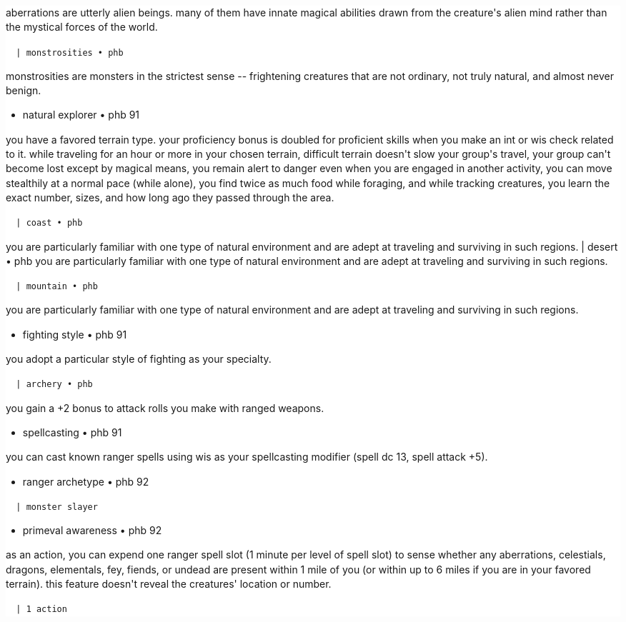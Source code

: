 aberrations are utterly alien beings. many of them have innate magical
abilities drawn from the creature\'s alien mind rather than the mystical
forces of the world.

`  | monstrosities • phb `

monstrosities are monsters in the strictest sense \-- frightening
creatures that are not ordinary, not truly natural, and almost never
benign.

-   natural explorer • phb 91

you have a favored terrain type. your proficiency bonus is doubled for
proficient skills when you make an int or wis check related to it. while
traveling for an hour or more in your chosen terrain, difficult terrain
doesn't slow your group's travel, your group can't become lost except by
magical means, you remain alert to danger even when you are engaged in
another activity, you can move stealthily at a normal pace (while
alone), you find twice as much food while foraging, and while tracking
creatures, you learn the exact number, sizes, and how long ago they
passed through the area.

`  | coast • phb `

you are particularly familiar with one type of natural environment and
are adept at traveling and surviving in such regions. \| desert • phb
you are particularly familiar with one type of natural environment and
are adept at traveling and surviving in such regions.

`  | mountain • phb `

you are particularly familiar with one type of natural environment and
are adept at traveling and surviving in such regions.

-   fighting style • phb 91

you adopt a particular style of fighting as your specialty.

`  | archery • phb `

you gain a +2 bonus to attack rolls you make with ranged weapons.

-   spellcasting • phb 91

you can cast known ranger spells using wis as your spellcasting modifier
(spell dc 13, spell attack +5).

-   ranger archetype • phb 92

`  | monster slayer `

-   primeval awareness • phb 92

as an action, you can expend one ranger spell slot (1 minute per level
of spell slot) to sense whether any aberrations, celestials, dragons,
elementals, fey, fiends, or undead are present within 1 mile of you (or
within up to 6 miles if you are in your favored terrain). this feature
doesn't reveal the creatures' location or number.

`  | 1 action `
